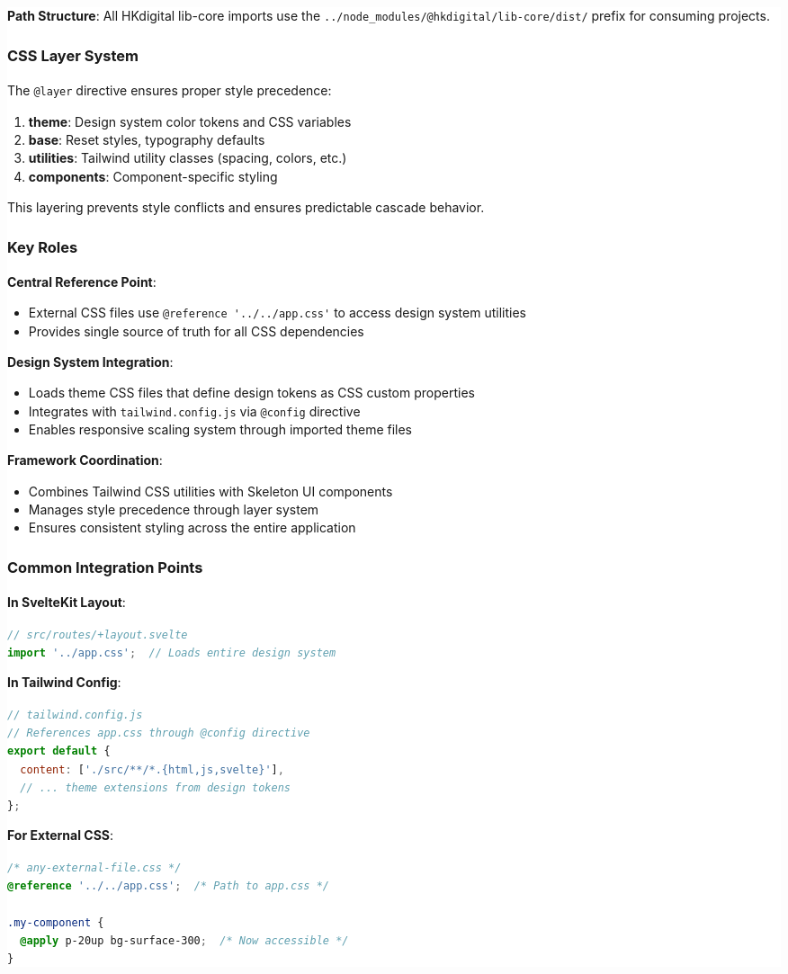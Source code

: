 **Path Structure**: All HKdigital lib-core imports use the `../node_modules/@hkdigital/lib-core/dist/` prefix for consuming projects.

### CSS Layer System

The `@layer` directive ensures proper style precedence:

1. **theme**: Design system color tokens and CSS variables
2. **base**: Reset styles, typography defaults
3. **utilities**: Tailwind utility classes (spacing, colors, etc.)
4. **components**: Component-specific styling

This layering prevents style conflicts and ensures predictable cascade behavior.

### Key Roles

**Central Reference Point**:
- External CSS files use `@reference '../../app.css'` to access design system utilities
- Provides single source of truth for all CSS dependencies

**Design System Integration**:
- Loads theme CSS files that define design tokens as CSS custom properties
- Integrates with `tailwind.config.js` via `@config` directive
- Enables responsive scaling system through imported theme files

**Framework Coordination**:
- Combines Tailwind CSS utilities with Skeleton UI components
- Manages style precedence through layer system
- Ensures consistent styling across the entire application

### Common Integration Points

**In SvelteKit Layout**:
```javascript
// src/routes/+layout.svelte
import '../app.css';  // Loads entire design system
```

**In Tailwind Config**:
```javascript
// tailwind.config.js
// References app.css through @config directive
export default {
  content: ['./src/**/*.{html,js,svelte}'],
  // ... theme extensions from design tokens
};
```

**For External CSS**:
```css
/* any-external-file.css */
@reference '../../app.css';  /* Path to app.css */

.my-component {
  @apply p-20up bg-surface-300;  /* Now accessible */
}
```
